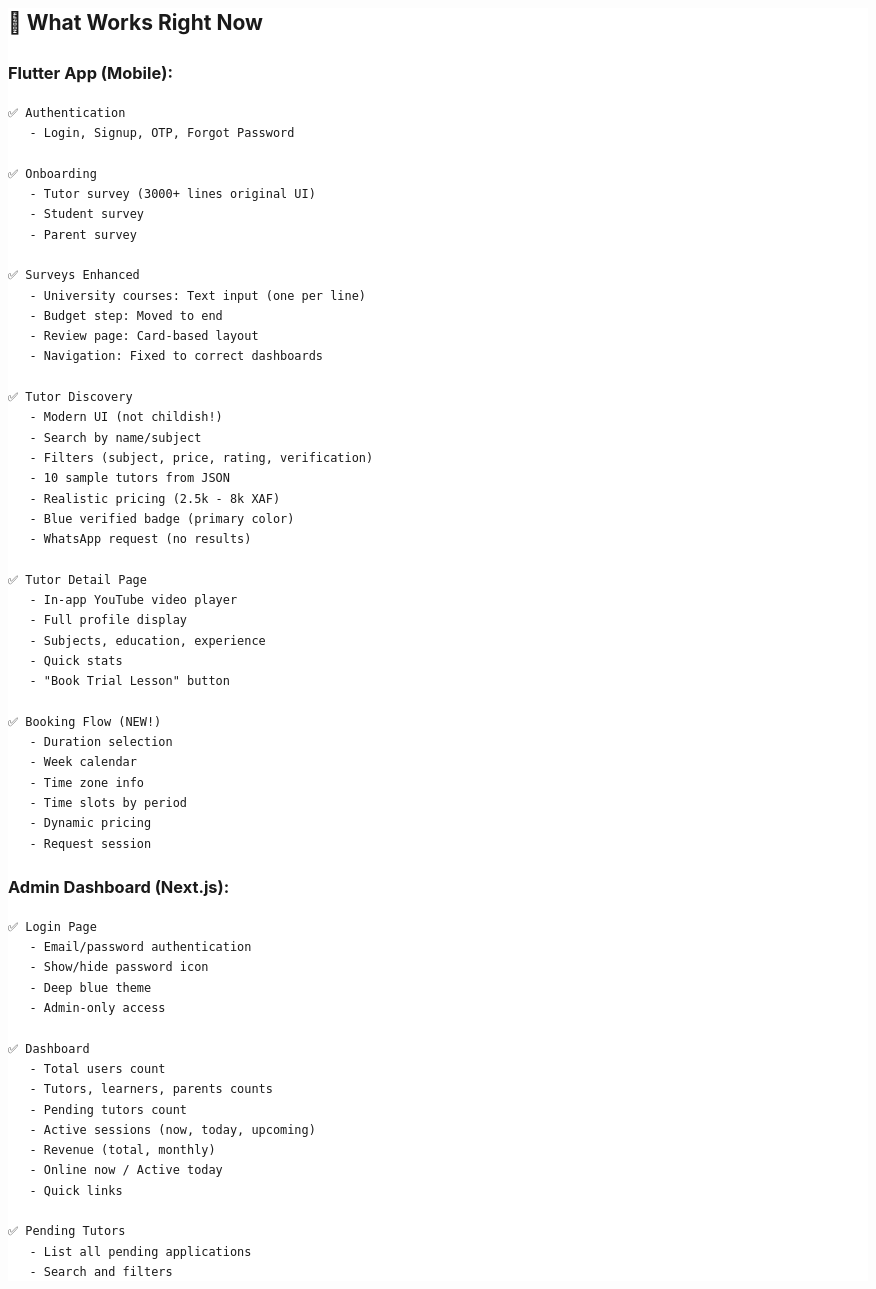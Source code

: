 ## 🎯 What Works Right Now

### Flutter App (Mobile):
```
✅ Authentication
   - Login, Signup, OTP, Forgot Password
   
✅ Onboarding
   - Tutor survey (3000+ lines original UI)
   - Student survey
   - Parent survey
   
✅ Surveys Enhanced
   - University courses: Text input (one per line)
   - Budget step: Moved to end
   - Review page: Card-based layout
   - Navigation: Fixed to correct dashboards
   
✅ Tutor Discovery
   - Modern UI (not childish!)
   - Search by name/subject
   - Filters (subject, price, rating, verification)
   - 10 sample tutors from JSON
   - Realistic pricing (2.5k - 8k XAF)
   - Blue verified badge (primary color)
   - WhatsApp request (no results)
   
✅ Tutor Detail Page
   - In-app YouTube video player
   - Full profile display
   - Subjects, education, experience
   - Quick stats
   - "Book Trial Lesson" button
   
✅ Booking Flow (NEW!)
   - Duration selection
   - Week calendar
   - Time zone info
   - Time slots by period
   - Dynamic pricing
   - Request session
```

### Admin Dashboard (Next.js):
```
✅ Login Page
   - Email/password authentication
   - Show/hide password icon
   - Deep blue theme
   - Admin-only access
   
✅ Dashboard
   - Total users count
   - Tutors, learners, parents counts
   - Pending tutors count
   - Active sessions (now, today, upcoming)
   - Revenue (total, monthly)
   - Online now / Active today
   - Quick links
   
✅ Pending Tutors
   - List all pending applications
   - Search and filters
```